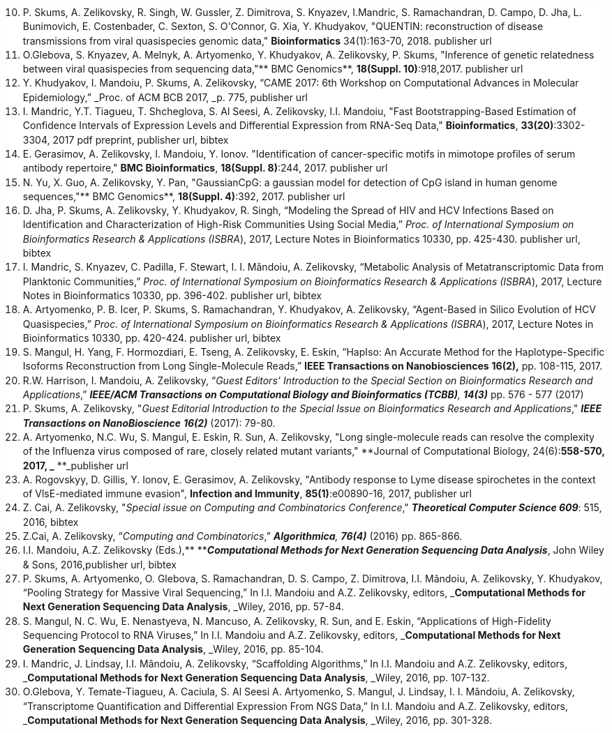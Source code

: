 10. P. Skums, A. Zelikovsky, R. Singh, W. Gussler, Z. Dimitrova, S. Knyazev, I.Mandric, S. Ramachandran, D. Campo, D. Jha, L. Bunimovich, E. Costenbader, C. Sexton, S. O'Connor, G. Xia, Y. Khudyakov, "QUENTIN: reconstruction of disease transmissions from viral quasispecies genomic data," **Bioinformatics** 34(1):163-70, 2018. publisher url
1. O.Glebova, S. Knyazev, A. Melnyk, A. Artyomenko, Y. Khudyakov, A. Zelikovsky, P. Skums, "Inference of genetic relatedness between viral quasispecies from sequencing data,"** BMC Genomics**, **18(Suppl. 10)**:918,2017. publisher url
2. Y. Khudyakov, I. Mandoiu, P. Skums, A. Zelikovsky, “CAME 2017: 6th Workshop on Computational Advances in Molecular Epidemiology,” _Proc. of ACM BCB 2017, _p. 775, publisher url
3. I. Mandric, Y.T. Tiagueu, T. Shcheglova, S. Al Seesi, A. Zelikovsky, I.I. Mandoiu, "Fast Bootstrapping-Based Estimation of Confidence Intervals of Expression Levels and Differential Expression from RNA-Seq Data," **Bioinformatics**, **33(20)**:3302-3304, 2017 pdf preprint, publisher url, bibtex
4. E. Gerasimov, A. Zelikovsky, I. Mandoiu, Y. Ionov. "Identification of cancer-specific motifs in mimotope profiles of serum antibody repertoire," **BMC Bioinformatics**, **18(Suppl. 8)**:244, 2017. publisher url
5. N. Yu, X. Guo, A. Zelikovsky, Y. Pan, "GaussianCpG: a gaussian model for detection of CpG island in human genome sequences,"** BMC Genomics**, **18(Suppl. 4)**:392, 2017. publisher url
6. D. Jha, P. Skums, A. Zelikovsky, Y. Khudyakov, R. Singh, “Modeling the Spread of HIV and HCV Infections Based on Identification and Characterization of High-Risk Communities Using Social Media,” _Proc. of International Symposium on Bioinformatics Research & Applications (ISBRA_), 2017, Lecture Notes in Bioinformatics 10330, pp. 425-430. publisher url, bibtex
7. I. Mandric, S. Knyazev, C. Padilla, F. Stewart, I. I. Măndoiu, A. Zelikovsky, “Metabolic Analysis of Metatranscriptomic Data from Planktonic Communities,” _Proc. of International Symposium on Bioinformatics Research & Applications (ISBRA_), 2017, Lecture Notes in Bioinformatics 10330, pp. 396-402. publisher url, bibtex
8. A. Artyomenko, P. B. Icer, P. Skums, S. Ramachandran, Y. Khudyakov, A. Zelikovsky, “Agent-Based in Silico Evolution of HCV Quasispecies,” _Proc. of International Symposium on Bioinformatics Research & Applications (ISBRA_), 2017, Lecture Notes in Bioinformatics 10330, pp. 420-424. publisher url, bibtex
9. S. Mangul, H. Yang, F. Hormozdiari, E. Tseng, A. Zelikovsky, E. Eskin, “HapIso: An Accurate Method for the Haplotype-Specific Isoforms Reconstruction from Long Single-Molecule Reads,” **IEEE Transactions on Nanobiosciences** **16(2),** pp. 108-115, 2017.
10. R.W. Harrison, I. Mandoiu, A. Zelikovsky, “_Guest Editors’ Introduction to the Special Section on Bioinformatics Research and Applications_,” _**IEEE/ACM Transactions on Computational Biology and Bioinformatics (TCBB)**, **14(3)**_ pp. 576 - 577 (2017)
11. P. Skums, A. Zelikovsky, "_Guest Editorial Introduction to the Special Issue on Bioinformatics Research and Applications_," _**IEEE Transactions on NanoBioscience** **16(2)**_ (2017): 79-80.
12. A. Artyomenko, N.C. Wu, S. Mangul, E. Eskin, R. Sun, A. Zelikovsky, "Long single-molecule reads can resolve the complexity of the Influenza virus composed of rare, closely related mutant variants," **Journal of Computational Biology, 24(6):**558-570, 2017, _** **_publisher url
13. A. Rogovskyy, D. Gillis, Y. Ionov, E. Gerasimov, A. Zelikovsky, "Antibody response to Lyme disease spirochetes in the context of VlsE-mediated immune evasion", **Infection and Immunity**, **85(1)**:e00890-16, 2017, publisher url
1. Z. Cai, A. Zelikovsky, "_Special issue on Computing and Combinatorics Conference_," _**Theoretical Computer Science 609**_: 515, 2016, bibtex
2. Z.Cai, A. Zelikovsky, “_Computing and Combinatorics_,” _**Algorithmica**, **76(4)**_ (2016) pp. 865-866.
3. I.I. Mandoiu, A.Z. Zelikovsky (Eds.),** **_**Computational Methods for Next Generation Sequencing Data Analysis**_, John Wiley & Sons, 2016,publisher url, bibtex
4. P. Skums, A. Artyomenko, O. Glebova, S. Ramachandran, D. S. Campo, Z. Dimitrova, I.I. Mândoiu, A. Zelikovsky, Y. Khudyakov, “Pooling Strategy for Massive Viral Sequencing,” In I.I. Mandoiu and A.Z. Zelikovsky, editors, _**Computational Methods for Next Generation Sequencing Data Analysis**, _Wiley, 2016, pp. 57-84.
5. S. Mangul, N. C. Wu, E. Nenastyeva, N. Mancuso, A. Zelikovsky, R. Sun, and E. Eskin, “Applications of High-Fidelity Sequencing Protocol to RNA Viruses,” In I.I. Mandoiu and A.Z. Zelikovsky, editors, _**Computational Methods for Next Generation Sequencing Data Analysis**, _Wiley, 2016, pp. 85-104.
6. I. Mandric, J. Lindsay, I.I. Mândoiu, A. Zelikovsky, “Scaffolding Algorithms,” In I.I. Mandoiu and A.Z. Zelikovsky, editors, _**Computational Methods for Next Generation Sequencing Data Analysis**, _Wiley, 2016, pp. 107-132.
7. O.Glebova, Y. Temate-Tiagueu, A. Caciula, S. Al Seesi A. Artyomenko, S. Mangul, J. Lindsay, I. I. Mândoiu, A. Zelikovsky, “Transcriptome Quantification and Differential Expression From NGS Data,” In I.I. Mandoiu and A.Z. Zelikovsky, editors, _**Computational Methods for Next Generation Sequencing Data Analysis**, _Wiley, 2016, pp. 301-328.